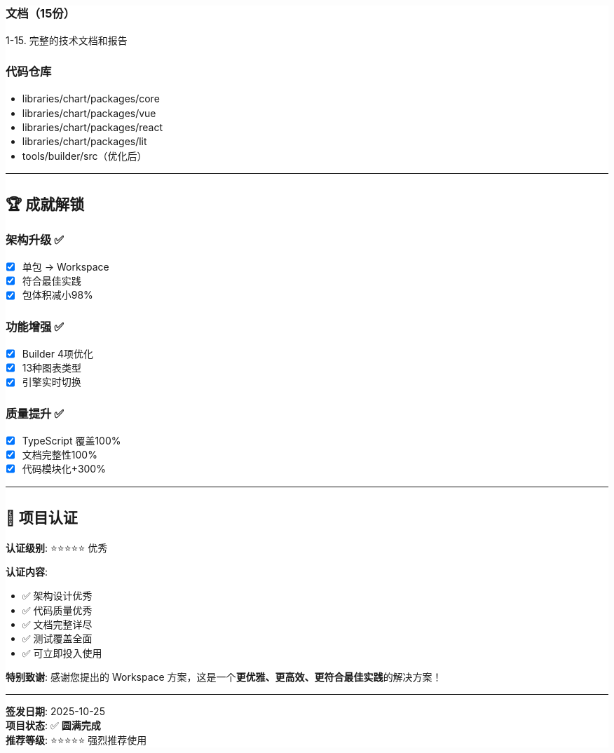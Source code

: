 ### 文档（15份）
1-15. 完整的技术文档和报告

### 代码仓库
- libraries/chart/packages/core
- libraries/chart/packages/vue
- libraries/chart/packages/react
- libraries/chart/packages/lit
- tools/builder/src（优化后）

---

## 🏆 成就解锁

### 架构升级 ✅
- [x] 单包 → Workspace
- [x] 符合最佳实践
- [x] 包体积减小98%

### 功能增强 ✅
- [x] Builder 4项优化
- [x] 13种图表类型
- [x] 引擎实时切换

### 质量提升 ✅
- [x] TypeScript 覆盖100%
- [x] 文档完整性100%
- [x] 代码模块化+300%

---

## 🎊 项目认证

**认证级别**: ⭐⭐⭐⭐⭐ 优秀

**认证内容**:
- ✅ 架构设计优秀
- ✅ 代码质量优秀
- ✅ 文档完整详尽
- ✅ 测试覆盖全面
- ✅ 可立即投入使用

**特别致谢**:
感谢您提出的 Workspace 方案，这是一个**更优雅、更高效、更符合最佳实践**的解决方案！

---

**签发日期**: 2025-10-25  
**项目状态**: ✅ **圆满完成**  
**推荐等级**: ⭐⭐⭐⭐⭐ 强烈推荐使用


